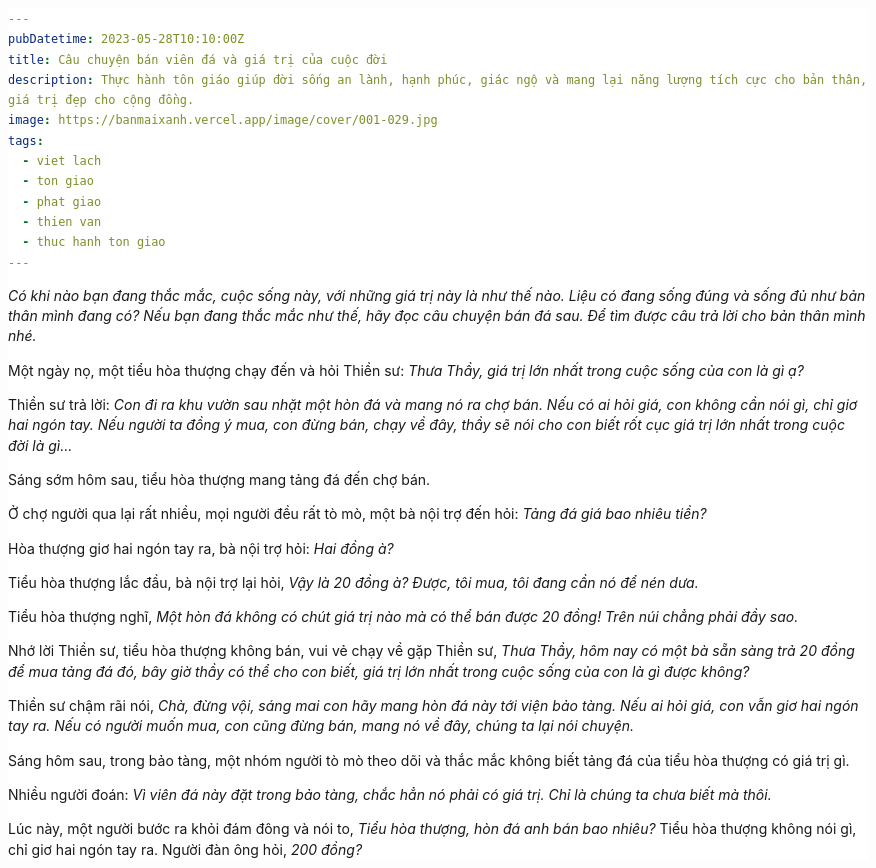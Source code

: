 ```yaml
---
pubDatetime: 2023-05-28T10:10:00Z
title: Câu chuyện bán viên đá và giá trị của cuộc đời
description: Thực hành tôn giáo giúp đời sống an lành, hạnh phúc, giác ngộ và mang lại năng lượng tích cực cho bản thân, giá trị đẹp cho cộng đồng.
image: https://banmaixanh.vercel.app/image/cover/001-029.jpg
tags:
  - viet lach
  - ton giao
  - phat giao
  - thien van
  - thuc hanh ton giao
---
```


_Có khi nào bạn đang thắc mắc, cuộc sống này, với những giá trị này là như thế nào. Liệu có đang sống đúng và sống đủ như bản thân mình đang có? Nếu bạn đang thắc mắc như thế, hãy đọc câu chuyện bán đá sau. Để tìm được câu trả lời cho bản thân mình nhé._

Một ngày nọ, một tiểu hòa thượng chạy đến và hỏi Thiền sư: _Thưa Thầy, giá trị lớn nhất trong cuộc sống của con là gì ạ?_‍

Thiền sư trả lời: _Con đi ra khu vườn sau nhặt một hòn đá và mang nó ra chợ bán. Nếu có ai hỏi giá, con không cần nói gì, chỉ giơ hai ngón tay. Nếu người ta đồng ý mua, con đừng bán, chạy về đây, thầy sẽ nói cho con biết rốt cục giá trị lớn nhất trong cuộc đời là gì…_‍

Sáng sớm hôm sau, tiểu hòa thượng mang tảng đá đến chợ bán.

Ở chợ người qua lại rất nhiều, mọi người đều rất tò mò, một bà nội trợ đến hỏi: _Tảng đá giá bao nhiêu tiền?_‍

Hòa thượng giơ hai ngón tay ra, bà nội trợ hỏi: _Hai đồng à?_

Tiểu hòa thượng lắc đầu, bà nội trợ lại hỏi, _Vậy là 20 đồng à? Được, tôi mua, tôi đang cần nó để nén dưa._

Tiểu hòa thượng nghĩ, _Một hòn đá không có chút giá trị nào mà có thể bán được 20 đồng! Trên núi chẳng phải đầy sao._‍

Nhớ lời Thiền sư, tiểu hòa thượng không bán, vui vẻ chạy về gặp Thiền sư, _Thưa Thầy, hôm nay có một bà sẵn sàng trả 20 đồng để mua tảng đá đó, bây giờ thầy có thể cho con biết, giá trị lớn nhất trong cuộc sống của con là gì được không?_‍

Thiền sư chậm rãi nói, _Chà, đừng vội, sáng mai con hãy mang hòn đá này tới viện bảo tàng. Nếu ai hỏi giá, con vẫn giơ hai ngón tay ra. Nếu có người muốn mua, con cũng đừng bán, mang nó về đây, chúng ta lại nói chuyện._‍

Sáng hôm sau, trong bảo tàng, một nhóm người tò mò theo dõi và thắc mắc không biết tảng đá của tiểu hòa thượng có giá trị gì.

Nhiều người đoán: _Vì viên đá này đặt trong bảo tàng, chắc hẳn nó phải có giá trị. Chỉ là chúng ta chưa biết mà thôi._‍

Lúc này, một người bước ra khỏi đám đông và nói to, _Tiểu hòa thượng, hòn đá anh bán bao nhiêu?_ Tiểu hòa thượng không nói gì, chỉ giơ hai ngón tay ra. Người đàn ông hỏi, _200 đồng?_
